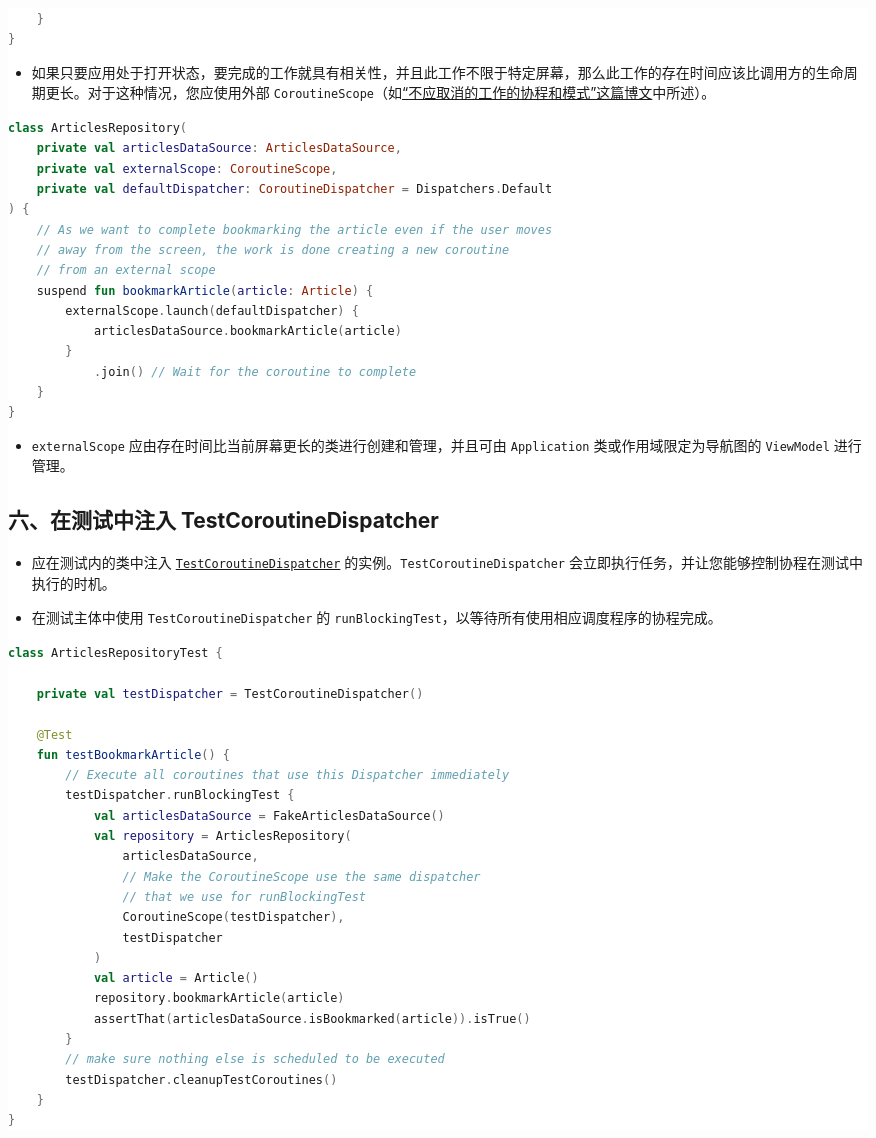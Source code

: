 ```kotlin
    }
}
```

* 如果只要应用处于打开状态，要完成的工作就具有相关性，并且此工作不限于特定屏幕，那么此工作的存在时间应该比调用方的生命周期更长。对于这种情况，您应使用外部 `CoroutineScope`（如[“不应取消的工作的协程和模式”这篇博文](https://medium.com/androiddevelopers/coroutines-patterns-for-work-that-shouldnt-be-cancelled-e26c40f142ad)中所述）。

```kotlin
class ArticlesRepository(
    private val articlesDataSource: ArticlesDataSource,
    private val externalScope: CoroutineScope,
    private val defaultDispatcher: CoroutineDispatcher = Dispatchers.Default
) {
    // As we want to complete bookmarking the article even if the user moves
    // away from the screen, the work is done creating a new coroutine
    // from an external scope
    suspend fun bookmarkArticle(article: Article) {
        externalScope.launch(defaultDispatcher) {
            articlesDataSource.bookmarkArticle(article)
        }
            .join() // Wait for the coroutine to complete
    }
}
```

* `externalScope` 应由存在时间比当前屏幕更长的类进行创建和管理，并且可由 `Application` 类或作用域限定为导航图的 `ViewModel` 进行管理。

## 六、在测试中注入 TestCoroutineDispatcher

* 应在测试内的类中注入 [`TestCoroutineDispatcher`](https://kotlin.github.io/kotlinx.coroutines/kotlinx-coroutines-test/kotlinx.coroutines.test/-test-coroutine-dispatcher/) 的实例。`TestCoroutineDispatcher` 会立即执行任务，并让您能够控制协程在测试中执行的时机。

* 在测试主体中使用 `TestCoroutineDispatcher` 的 `runBlockingTest`，以等待所有使用相应调度程序的协程完成。

```kotlin
class ArticlesRepositoryTest {

    private val testDispatcher = TestCoroutineDispatcher()

    @Test
    fun testBookmarkArticle() {
        // Execute all coroutines that use this Dispatcher immediately
        testDispatcher.runBlockingTest {
            val articlesDataSource = FakeArticlesDataSource()
            val repository = ArticlesRepository(
                articlesDataSource,
                // Make the CoroutineScope use the same dispatcher
                // that we use for runBlockingTest
                CoroutineScope(testDispatcher),
                testDispatcher
            )
            val article = Article()
            repository.bookmarkArticle(article)
            assertThat(articlesDataSource.isBookmarked(article)).isTrue()
        }
        // make sure nothing else is scheduled to be executed
        testDispatcher.cleanupTestCoroutines()
    }
}
```
